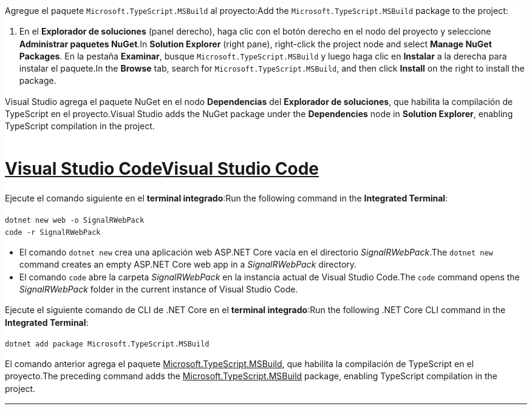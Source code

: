 <span data-ttu-id="b2a07-141">Agregue el paquete `Microsoft.TypeScript.MSBuild` al proyecto:</span><span class="sxs-lookup"><span data-stu-id="b2a07-141">Add the `Microsoft.TypeScript.MSBuild` package to the project:</span></span>

1. <span data-ttu-id="b2a07-142">En el **Explorador de soluciones** (panel derecho), haga clic con el botón derecho en el nodo del proyecto y seleccione **Administrar paquetes NuGet**.</span><span class="sxs-lookup"><span data-stu-id="b2a07-142">In **Solution Explorer** (right pane), right-click the project node and select **Manage NuGet Packages**.</span></span> <span data-ttu-id="b2a07-143">En la pestaña **Examinar**, busque `Microsoft.TypeScript.MSBuild` y luego haga clic en **Instalar** a la derecha para instalar el paquete.</span><span class="sxs-lookup"><span data-stu-id="b2a07-143">In the **Browse** tab, search for `Microsoft.TypeScript.MSBuild`, and then click **Install** on the right to install the package.</span></span>

<span data-ttu-id="b2a07-144">Visual Studio agrega el paquete NuGet en el nodo **Dependencias** del **Explorador de soluciones**, que habilita la compilación de TypeScript en el proyecto.</span><span class="sxs-lookup"><span data-stu-id="b2a07-144">Visual Studio adds the NuGet package under the **Dependencies** node in **Solution Explorer**, enabling TypeScript compilation in the project.</span></span>

# <a name="visual-studio-code"></a>[<span data-ttu-id="b2a07-145">Visual Studio Code</span><span class="sxs-lookup"><span data-stu-id="b2a07-145">Visual Studio Code</span></span>](#tab/visual-studio-code)

<span data-ttu-id="b2a07-146">Ejecute el comando siguiente en el **terminal integrado**:</span><span class="sxs-lookup"><span data-stu-id="b2a07-146">Run the following command in the **Integrated Terminal**:</span></span>

```dotnetcli
dotnet new web -o SignalRWebPack
code -r SignalRWebPack
```

* <span data-ttu-id="b2a07-147">El comando `dotnet new` crea una aplicación web ASP.NET Core vacía en el directorio *SignalRWebPack*.</span><span class="sxs-lookup"><span data-stu-id="b2a07-147">The `dotnet new` command creates an empty ASP.NET Core web app in a *SignalRWebPack* directory.</span></span>
* <span data-ttu-id="b2a07-148">El comando `code` abre la carpeta *SignalRWebPack* en la instancia actual de Visual Studio Code.</span><span class="sxs-lookup"><span data-stu-id="b2a07-148">The `code` command opens the *SignalRWebPack* folder in the current instance of Visual Studio Code.</span></span>

<span data-ttu-id="b2a07-149">Ejecute el siguiente comando de CLI de .NET Core en el **terminal integrado**:</span><span class="sxs-lookup"><span data-stu-id="b2a07-149">Run the following .NET Core CLI command in the **Integrated Terminal**:</span></span>

```dotnetcli
dotnet add package Microsoft.TypeScript.MSBuild
```

<span data-ttu-id="b2a07-150">El comando anterior agrega el paquete [Microsoft.TypeScript.MSBuild](https://www.nuget.org/packages/Microsoft.TypeScript.MSBuild/), que habilita la compilación de TypeScript en el proyecto.</span><span class="sxs-lookup"><span data-stu-id="b2a07-150">The preceding command adds the [Microsoft.TypeScript.MSBuild](https://www.nuget.org/packages/Microsoft.TypeScript.MSBuild/) package, enabling TypeScript compilation in the project.</span></span>

---